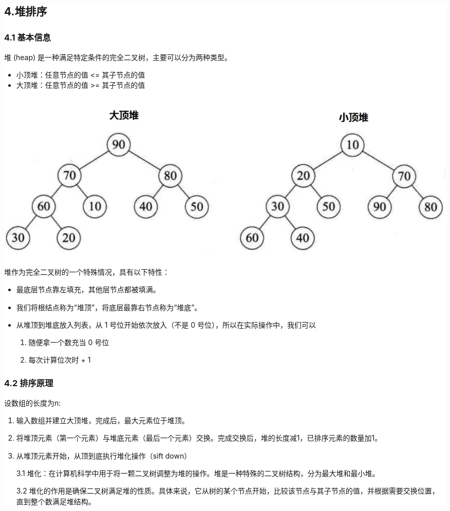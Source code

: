 



## 4.堆排序

### 4.1 基本信息

堆 (heap) 是一种满足特定条件的完全二叉树，主要可以分为两种类型。

- 小顶堆：任意节点的值 <= 其子节点的值
- 大顶堆：任意节点的值 >= 其子节点的值

![大顶堆和小顶堆-java根结点（亦称为堆顶）的关键字是堆里所有结 ...](./Week03_searching.assets/16b60bf59c20b068tplv-t2oaga2asx-jj-mark3024000q75.webp)



堆作为完全二叉树的一个特殊情况，具有以下特性：

- 最底层节点靠左填充，其他层节点都被填满。

- 我们将根结点称为“堆顶”，将底层最靠右节点称为“堆底”。

- 从堆顶到堆底放入列表，从 1 号位开始依次放入（不是 0 号位），所以在实际操作中，我们可以

    1. 随便拿一个数充当 0 号位

    2. 每次计算位次时 + 1



### 4.2 排序原理

设数组的长度为n:

1. 输入数组并建立大顶堆，完成后，最大元素位于堆顶。

2. 将堆顶元素（第一个元素）与堆底元素（最后一个元素）交换。完成交换后，堆的长度减1，已排序元素的数量加1。

3. 从堆顶元素开始，从顶到底执行堆化操作（sift down）

    3.1 堆化：在计算机科学中用于将一颗二叉树调整为堆的操作。堆是一种特殊的二叉树结构，分为最大堆和最小堆。

    3.2 堆化的作用是确保二叉树满足堆的性质。具体来说，它从树的某个节点开始，比较该节点与其子节点的值，并根据需要交换位置，直到整个数满足堆结构。









